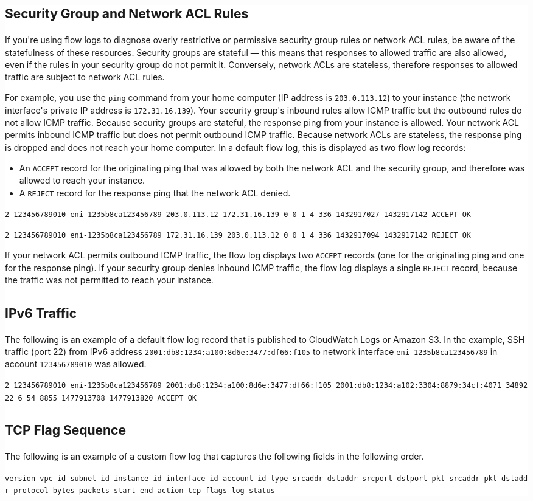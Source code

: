 ## Security Group and Network ACL Rules<a name="flow-log-example-security-groups"></a>

If you're using flow logs to diagnose overly restrictive or permissive security group rules or network ACL rules, be aware of the statefulness of these resources\. Security groups are stateful — this means that responses to allowed traffic are also allowed, even if the rules in your security group do not permit it\. Conversely, network ACLs are stateless, therefore responses to allowed traffic are subject to network ACL rules\.

For example, you use the `ping` command from your home computer \(IP address is `203.0.113.12`\) to your instance \(the network interface's private IP address is `172.31.16.139`\)\. Your security group's inbound rules allow ICMP traffic but the outbound rules do not allow ICMP traffic\. Because security groups are stateful, the response ping from your instance is allowed\. Your network ACL permits inbound ICMP traffic but does not permit outbound ICMP traffic\. Because network ACLs are stateless, the response ping is dropped and does not reach your home computer\. In a default flow log, this is displayed as two flow log records: 
+ An `ACCEPT` record for the originating ping that was allowed by both the network ACL and the security group, and therefore was allowed to reach your instance\. 
+ A `REJECT` record for the response ping that the network ACL denied\.

```
2 123456789010 eni-1235b8ca123456789 203.0.113.12 172.31.16.139 0 0 1 4 336 1432917027 1432917142 ACCEPT OK
```

```
2 123456789010 eni-1235b8ca123456789 172.31.16.139 203.0.113.12 0 0 1 4 336 1432917094 1432917142 REJECT OK
```

If your network ACL permits outbound ICMP traffic, the flow log displays two `ACCEPT` records \(one for the originating ping and one for the response ping\)\. If your security group denies inbound ICMP traffic, the flow log displays a single `REJECT` record, because the traffic was not permitted to reach your instance\.

## IPv6 Traffic<a name="flow-log-example-ipv6"></a>

The following is an example of a default flow log record that is published to CloudWatch Logs or Amazon S3\. In the example, SSH traffic \(port 22\) from IPv6 address `2001:db8:1234:a100:8d6e:3477:df66:f105` to network interface `eni-1235b8ca123456789` in account `123456789010` was allowed\.

```
2 123456789010 eni-1235b8ca123456789 2001:db8:1234:a100:8d6e:3477:df66:f105 2001:db8:1234:a102:3304:8879:34cf:4071 34892 22 6 54 8855 1477913708 1477913820 ACCEPT OK
```

## TCP Flag Sequence<a name="flow-log-example-tcp-flag"></a>

The following is an example of a custom flow log that captures the following fields in the following order\.

```
version vpc-id subnet-id instance-id interface-id account-id type srcaddr dstaddr srcport dstport pkt-srcaddr pkt-dstaddr protocol bytes packets start end action tcp-flags log-status
```
